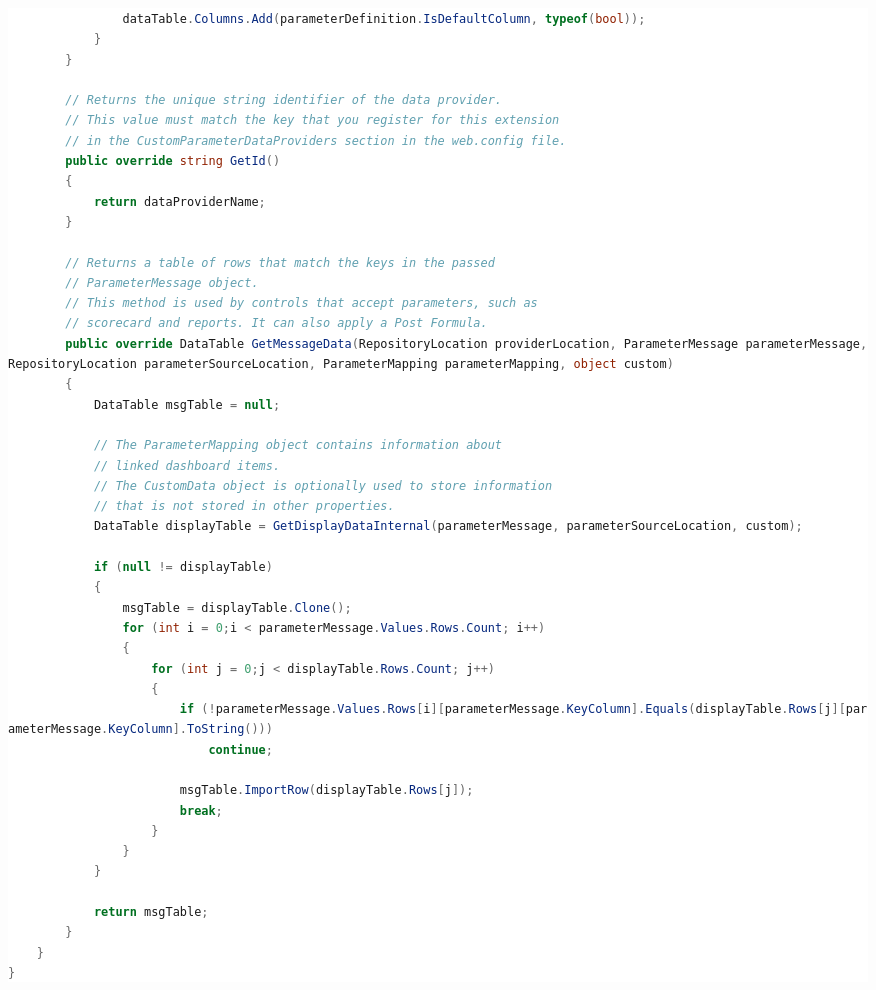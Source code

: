 ```cs
                dataTable.Columns.Add(parameterDefinition.IsDefaultColumn, typeof(bool));
            }
        }

        // Returns the unique string identifier of the data provider.
        // This value must match the key that you register for this extension
        // in the CustomParameterDataProviders section in the web.config file.
        public override string GetId()
        {
            return dataProviderName;
        }

        // Returns a table of rows that match the keys in the passed
        // ParameterMessage object.
        // This method is used by controls that accept parameters, such as
        // scorecard and reports. It can also apply a Post Formula.
        public override DataTable GetMessageData(RepositoryLocation providerLocation, ParameterMessage parameterMessage, RepositoryLocation parameterSourceLocation, ParameterMapping parameterMapping, object custom)
        {   
            DataTable msgTable = null;

            // The ParameterMapping object contains information about
            // linked dashboard items.
            // The CustomData object is optionally used to store information
            // that is not stored in other properties.
            DataTable displayTable = GetDisplayDataInternal(parameterMessage, parameterSourceLocation, custom);

            if (null != displayTable)
            {
                msgTable = displayTable.Clone();
                for (int i = 0;i < parameterMessage.Values.Rows.Count; i++)
                {
                    for (int j = 0;j < displayTable.Rows.Count; j++)
                    {
                        if (!parameterMessage.Values.Rows[i][parameterMessage.KeyColumn].Equals(displayTable.Rows[j][parameterMessage.KeyColumn].ToString())) 
                            continue;

                        msgTable.ImportRow(displayTable.Rows[j]);
                        break;
                    }
                }
            }

            return msgTable;
        }
    }
}
```
